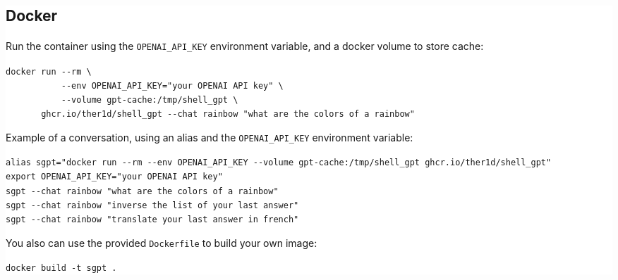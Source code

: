 ## Docker
Run the container using the `OPENAI_API_KEY` environment variable, and a docker volume to store cache:
```shell
docker run --rm \
           --env OPENAI_API_KEY="your OPENAI API key" \
           --volume gpt-cache:/tmp/shell_gpt \
       ghcr.io/ther1d/shell_gpt --chat rainbow "what are the colors of a rainbow"
```

Example of a conversation, using an alias and the `OPENAI_API_KEY` environment variable:
```shell
alias sgpt="docker run --rm --env OPENAI_API_KEY --volume gpt-cache:/tmp/shell_gpt ghcr.io/ther1d/shell_gpt"
export OPENAI_API_KEY="your OPENAI API key"
sgpt --chat rainbow "what are the colors of a rainbow"
sgpt --chat rainbow "inverse the list of your last answer"
sgpt --chat rainbow "translate your last answer in french"
```

You also can use the provided `Dockerfile` to build your own image:
```shell
docker build -t sgpt .
```
